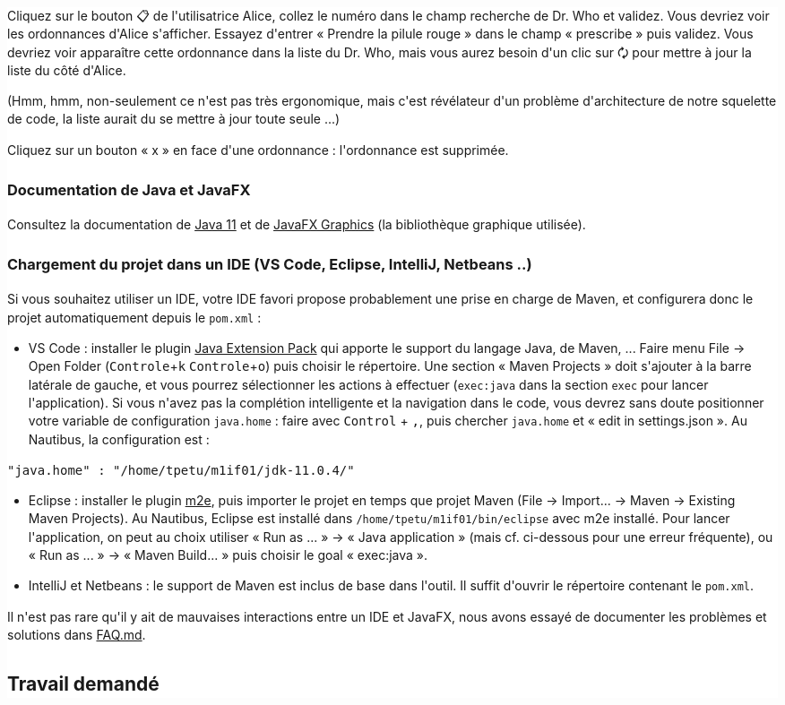 Cliquez sur le bouton 📋 de l'utilisatrice Alice, collez le numéro dans le champ
recherche de Dr. Who et validez. Vous devriez voir les ordonnances d'Alice
s'afficher. Essayez d'entrer « Prendre la pilule rouge » dans le champ «
prescribe » puis validez. Vous devriez voir apparaître cette ordonnance dans la
liste du Dr. Who, mais vous aurez besoin d'un clic sur 🗘 pour mettre à jour la
liste du côté d'Alice.

(Hmm, hmm, non-seulement ce n'est pas très ergonomique, mais c'est révélateur
d'un problème d'architecture de notre squelette de code, la liste aurait du se
mettre à jour toute seule ...)

Cliquez sur un bouton « x » en face d'une ordonnance : l'ordonnance est
supprimée.

### Documentation de Java et JavaFX

Consultez la documentation de [Java
11](https://docs.oracle.com/en/java/javase/11/docs/api/index.html) et de
[JavaFX Graphics](https://openjfx.io/javadoc/11/)
(la bibliothèque graphique utilisée).

### Chargement du projet dans un IDE (VS Code, Eclipse, IntelliJ, Netbeans ..)

Si vous souhaitez utiliser un IDE, votre IDE favori propose
probablement une prise en charge de Maven, et configurera donc le
projet automatiquement depuis le `pom.xml` :

- VS Code : installer le plugin [Java Extension Pack](https://marketplace.visualstudio.com/items?itemName=vscjava.vscode-java-pack) qui apporte le support du langage Java, de Maven, ... Faire menu File → Open Folder (<kbd>Controle</kbd>+<kbd>k</kbd> <kbd>Controle</kbd>+<kbd>o</kbd>) puis choisir le répertoire. Une section « Maven Projects » doit s'ajouter à la barre latérale de gauche, et vous pourrez sélectionner les actions à effectuer (`exec:java` dans la section `exec` pour lancer l'application). Si vous n'avez pas la complétion intelligente et la navigation dans le code, vous devrez sans doute positionner votre variable de configuration `java.home` : faire avec <kbd>Control</kbd> + <kbd>,</kbd>, puis chercher `java.home` et « edit in settings.json ». Au Nautibus, la configuration est :
<pre>
"java.home" : "/home/tpetu/m1if01/jdk-11.0.4/"
</pre>

- Eclipse : installer le plugin [m2e](http://www.eclipse.org/m2e/), puis importer le projet en
  temps que projet Maven (File → Import... → Maven → Existing Maven Projects). Au Nautibus, Eclipse
  est installé dans `/home/tpetu/m1if01/bin/eclipse` avec m2e installé. Pour lancer l'application,
  on peut au choix utiliser « Run as ... » → « Java application » (mais cf. ci-dessous pour une
  erreur fréquente), ou « Run as ... » → « Maven Build... » puis choisir le goal « exec:java ».

- IntelliJ et Netbeans : le support de Maven est inclus de base dans l'outil. Il
  suffit d'ouvrir le répertoire contenant le `pom.xml`.

Il n'est pas rare qu'il y ait de mauvaises interactions entre un IDE et JavaFX, nous avons essayé de documenter les problèmes et solutions dans [FAQ.md](../FAQ.md).

## Travail demandé
